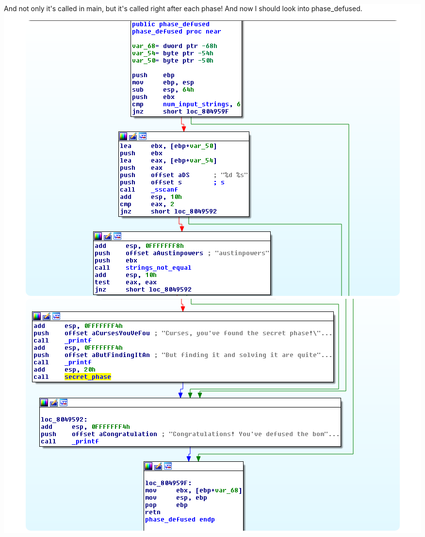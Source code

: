 And not only it's called in main, but it's called right after each phase! And now I should look into phase_defused.

<div style="text-align: center;">
  <img src="assets/cmubomb_secret_phase_5.png" style="border-radius: 10px;" alt="cmubomb_secret_phase_5.png">
</div>
<div style="text-align: center;">
  <img src="assets/cmubomb_secret_phase_6.png" style="border-radius: 10px;" alt="cmubomb_secret_phase_6.png">
</div>
